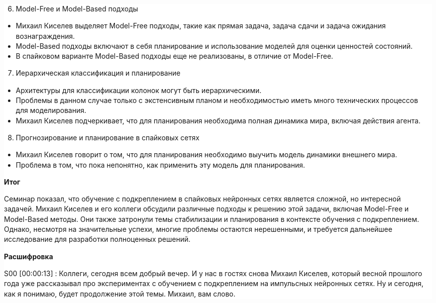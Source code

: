 6. Model-Free и Model-Based подходы

- Михаил Киселев выделяет Model-Free подходы, такие как прямая задача, задача сдачи и задача ожидания вознаграждения.
- Model-Based подходы включают в себя планирование и использование моделей для оценки ценностей состояний.
- В спайковом варианте Model-Based подходы еще не реализованы, в отличие от Model-Free.

7. Иерархическая классификация и планирование

- Архитектуры для классификации колонок могут быть иерархическими.
- Проблемы в данном случае только с экстенсивным планом и необходимостью иметь много технических процессов для моделирования.
- Михаил Киселев подчеркивает, что для планирования необходима полная динамика мира, включая действия агента.

8. Прогнозирование и планирование в спайковых сетях

- Михаил Киселев говорит о том, что для планирования необходимо выучить модель динамики внешнего мира.
- Проблема в том, что пока непонятно, как применить эту модель для планирования.

**Итог**

Семинар показал, что обучение с подкреплением в спайковых нейронных сетях является сложной, но интересной задачей. Михаил Киселев и его коллеги обсудили различные подходы к решению этой задачи, включая Model-Free и Model-Based методы. Они также затронули темы стабилизации и планирования в контексте обучения с подкреплением. Однако, несмотря на значительные успехи, многие проблемы остаются нерешенными, и требуется дальнейшее исследование для разработки полноценных решений.

**Расшифровка**

S00 [00:00:13]  : Коллеги, сегодня всем добрый вечер. И у нас в гостях снова Михаил Киселев, который весной прошлого года уже рассказывал про экспериментах с обучением с подкреплением на импульсных нейронных сетях. Ну и сегодня, как я понимаю, будет продолжение этой темы. Михаил, вам слово. 
